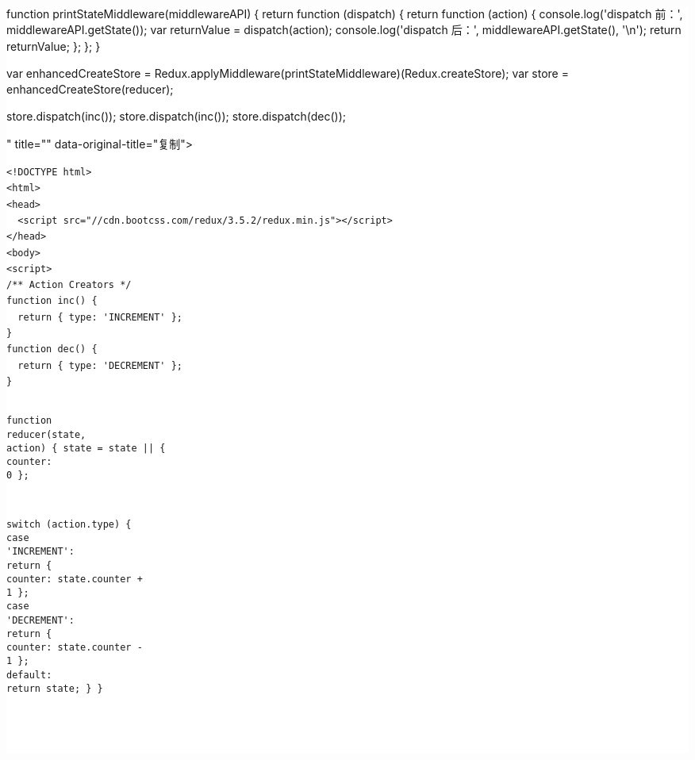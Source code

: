 function printStateMiddleware(middlewareAPI) {
  return function (dispatch) {
    return function (action) {
      console.log('dispatch 前：', middlewareAPI.getState());
      var returnValue = dispatch(action);
      console.log('dispatch 后：', middlewareAPI.getState(), '\n');
      return returnValue;
    };
  };
}

var enhancedCreateStore = Redux.applyMiddleware(printStateMiddleware)(Redux.createStore);
var store = enhancedCreateStore(reducer);

store.dispatch(inc());
store.dispatch(inc());
store.dispatch(dec());
</script>
</body>
</html>" title="" data-original-title="复制"></span>
      <span type="button" class="saveToNote code-tool" data-toggle="tooltip" data-placement="top" title="" data-original-title="放进笔记"></span>
      </div>
      </div><pre class="xml hljs"><code class="html"><span class="hljs-meta">&lt;!DOCTYPE html&gt;</span>
<span class="hljs-tag">&lt;<span class="hljs-name">html</span>&gt;</span>
<span class="hljs-tag">&lt;<span class="hljs-name">head</span>&gt;</span>
  <span class="hljs-tag">&lt;<span class="hljs-name">script</span> <span class="hljs-attr">src</span>=<span class="hljs-string">"//cdn.bootcss.com/redux/3.5.2/redux.min.js"</span>&gt;</span><span class="undefined"></span><span class="hljs-tag">&lt;/<span class="hljs-name">script</span>&gt;</span>
<span class="hljs-tag">&lt;/<span class="hljs-name">head</span>&gt;</span>
<span class="hljs-tag">&lt;<span class="hljs-name">body</span>&gt;</span>
<span class="hljs-tag">&lt;<span class="hljs-name">script</span>&gt;</span><span class="javascript">
<span class="hljs-comment">/** Action Creators */</span>
<span class="hljs-function"><span class="hljs-keyword">function</span> <span class="hljs-title">inc</span>(<span class="hljs-params"></span>) </span>{
  <span class="hljs-keyword">return</span> { <span class="hljs-attr">type</span>: <span class="hljs-string">'INCREMENT'</span> };
}
<span class="hljs-function"><span class="hljs-keyword">function</span> <span class="hljs-title">dec</span>(<span class="hljs-params"></span>) </span>{
  <span class="hljs-keyword">return</span> { <span class="hljs-attr">type</span>: <span class="hljs-string">'DECREMENT'</span> };
}

<span class="hljs-function"><span class="hljs-keyword">function</span> <span class="hljs-title">reducer</span>(<span class="hljs-params">state, action</span>) </span>{
  state = state || { <span class="hljs-attr">counter</span>: <span class="hljs-number">0</span> };

  <span class="hljs-keyword">switch</span> (action.type) {
    <span class="hljs-keyword">case</span> <span class="hljs-string">'INCREMENT'</span>:
      <span class="hljs-keyword">return</span> { <span class="hljs-attr">counter</span>: state.counter + <span class="hljs-number">1</span> };
    <span class="hljs-keyword">case</span> <span class="hljs-string">'DECREMENT'</span>:
      <span class="hljs-keyword">return</span> { <span class="hljs-attr">counter</span>: state.counter - <span class="hljs-number">1</span> };
    <span class="hljs-keyword">default</span>:
      <span class="hljs-keyword">return</span> state;
  }
}
